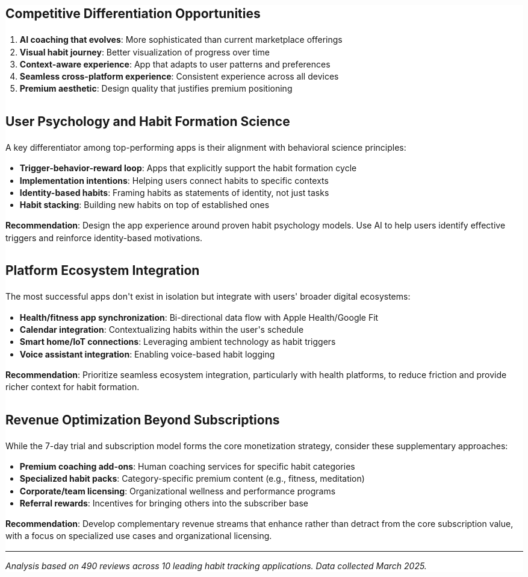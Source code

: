 ## Competitive Differentiation Opportunities

1. **AI coaching that evolves**: More sophisticated than current marketplace offerings
2. **Visual habit journey**: Better visualization of progress over time
3. **Context-aware experience**: App that adapts to user patterns and preferences
4. **Seamless cross-platform experience**: Consistent experience across all devices
5. **Premium aesthetic**: Design quality that justifies premium positioning

## User Psychology and Habit Formation Science

A key differentiator among top-performing apps is their alignment with behavioral science principles:

- **Trigger-behavior-reward loop**: Apps that explicitly support the habit formation cycle
- **Implementation intentions**: Helping users connect habits to specific contexts
- **Identity-based habits**: Framing habits as statements of identity, not just tasks
- **Habit stacking**: Building new habits on top of established ones

**Recommendation**: Design the app experience around proven habit psychology models. Use AI to help users identify effective triggers and reinforce identity-based motivations.

## Platform Ecosystem Integration

The most successful apps don't exist in isolation but integrate with users' broader digital ecosystems:

- **Health/fitness app synchronization**: Bi-directional data flow with Apple Health/Google Fit
- **Calendar integration**: Contextualizing habits within the user's schedule
- **Smart home/IoT connections**: Leveraging ambient technology as habit triggers
- **Voice assistant integration**: Enabling voice-based habit logging

**Recommendation**: Prioritize seamless ecosystem integration, particularly with health platforms, to reduce friction and provide richer context for habit formation.

## Revenue Optimization Beyond Subscriptions

While the 7-day trial and subscription model forms the core monetization strategy, consider these supplementary approaches:

- **Premium coaching add-ons**: Human coaching services for specific habit categories
- **Specialized habit packs**: Category-specific premium content (e.g., fitness, meditation)
- **Corporate/team licensing**: Organizational wellness and performance programs
- **Referral rewards**: Incentives for bringing others into the subscriber base

**Recommendation**: Develop complementary revenue streams that enhance rather than detract from the core subscription value, with a focus on specialized use cases and organizational licensing.

---

_Analysis based on 490 reviews across 10 leading habit tracking applications. Data collected March 2025._
